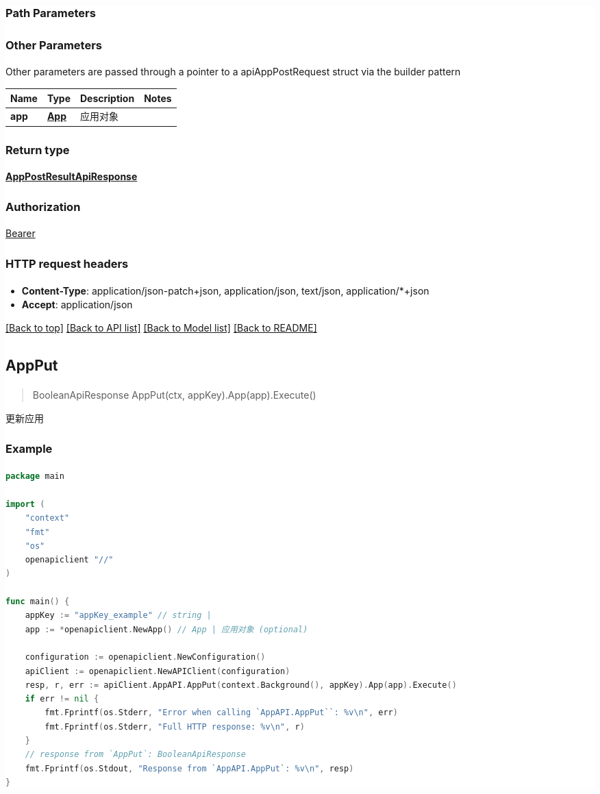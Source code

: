 ### Path Parameters



### Other Parameters

Other parameters are passed through a pointer to a apiAppPostRequest struct via the builder pattern


Name | Type | Description  | Notes
------------- | ------------- | ------------- | -------------
 **app** | [**App**](App.md) | 应用对象 | 

### Return type

[**AppPostResultApiResponse**](AppPostResultApiResponse.md)

### Authorization

[Bearer](../README.md#Bearer)

### HTTP request headers

- **Content-Type**: application/json-patch+json, application/json, text/json, application/*+json
- **Accept**: application/json

[[Back to top]](#) [[Back to API list]](../README.md#documentation-for-api-endpoints)
[[Back to Model list]](../README.md#documentation-for-models)
[[Back to README]](../README.md)


## AppPut

> BooleanApiResponse AppPut(ctx, appKey).App(app).Execute()

更新应用



### Example

```go
package main

import (
	"context"
	"fmt"
	"os"
	openapiclient "//"
)

func main() {
	appKey := "appKey_example" // string | 
	app := *openapiclient.NewApp() // App | 应用对象 (optional)

	configuration := openapiclient.NewConfiguration()
	apiClient := openapiclient.NewAPIClient(configuration)
	resp, r, err := apiClient.AppAPI.AppPut(context.Background(), appKey).App(app).Execute()
	if err != nil {
		fmt.Fprintf(os.Stderr, "Error when calling `AppAPI.AppPut``: %v\n", err)
		fmt.Fprintf(os.Stderr, "Full HTTP response: %v\n", r)
	}
	// response from `AppPut`: BooleanApiResponse
	fmt.Fprintf(os.Stdout, "Response from `AppAPI.AppPut`: %v\n", resp)
}
```
